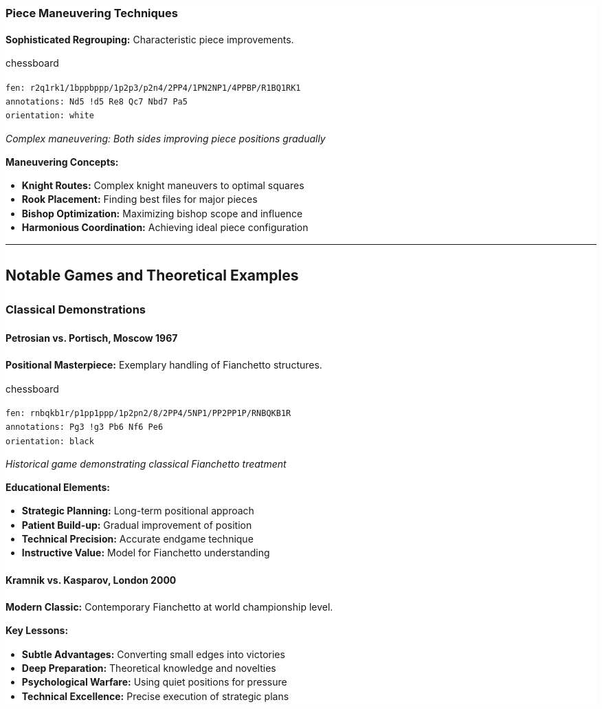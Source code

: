 ### Piece Maneuvering Techniques

**Sophisticated Regrouping:** Characteristic piece improvements.

chessboard

```chessboard
fen: r2q1rk1/1bppbppp/1p2p3/p2n4/2PP4/1PN2NP1/4PPBP/R1BQ1RK1
annotations: Nd5 !d5 Re8 Qc7 Nbd7 Pa5
orientation: white
```

_Complex maneuvering: Both sides improving piece positions gradually_

**Maneuvering Concepts:**

- **Knight Routes:** Complex knight maneuvers to optimal squares
- **Rook Placement:** Finding best files for major pieces
- **Bishop Optimization:** Maximizing bishop scope and influence
- **Harmonious Coordination:** Achieving ideal piece configuration

---

## Notable Games and Theoretical Examples

### Classical Demonstrations

#### Petrosian vs. Portisch, Moscow 1967

**Positional Masterpiece:** Exemplary handling of Fianchetto structures.

chessboard

```chessboard
fen: rnbqkb1r/p1pp1ppp/1p2pn2/8/2PP4/5NP1/PP2PP1P/RNBQKB1R
annotations: Pg3 !g3 Pb6 Nf6 Pe6
orientation: black
```

_Historical game demonstrating classical Fianchetto treatment_

**Educational Elements:**

- **Strategic Planning:** Long-term positional approach
- **Patient Build-up:** Gradual improvement of position
- **Technical Precision:** Accurate endgame technique
- **Instructive Value:** Model for Fianchetto understanding

#### Kramnik vs. Kasparov, London 2000

**Modern Classic:** Contemporary Fianchetto at world championship level.

**Key Lessons:**

- **Subtle Advantages:** Converting small edges into victories
- **Deep Preparation:** Theoretical knowledge and novelties
- **Psychological Warfare:** Using quiet positions for pressure
- **Technical Excellence:** Precise execution of strategic plans
